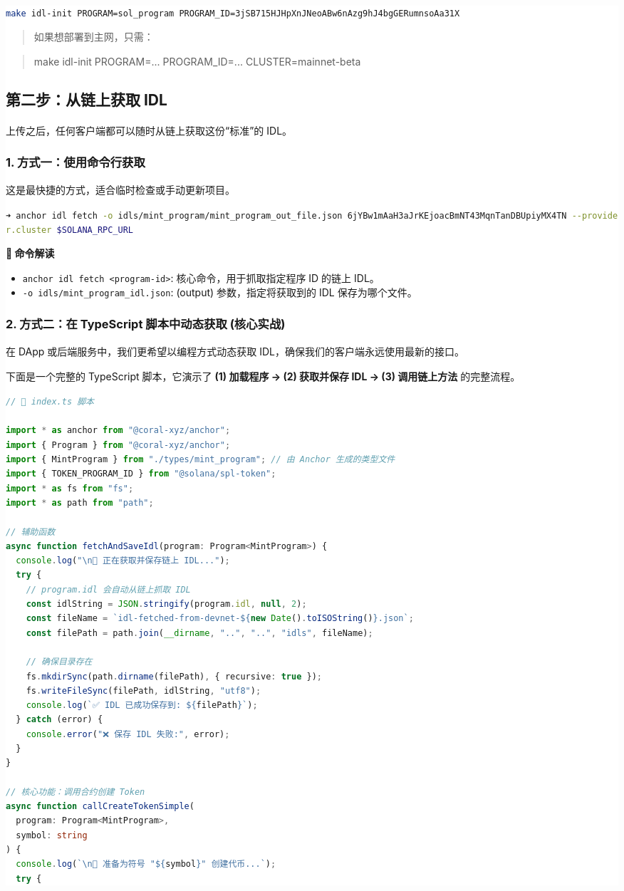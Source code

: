 ```bash
make idl-init PROGRAM=sol_program PROGRAM_ID=3jSB715HJHpXnJNeoABw6nAzg9hJ4bgGERumnsoAa31X
```

> 如果想部署到主网，只需：

> make idl-init PROGRAM=... PROGRAM_ID=... CLUSTER=mainnet-beta

## 第二步：从链上获取 IDL

上传之后，任何客户端都可以随时从链上获取这份“标准”的 IDL。

### **1. 方式一：使用命令行获取**

这是最快捷的方式，适合临时检查或手动更新项目。

```bash
➜ anchor idl fetch -o idls/mint_program/mint_program_out_file.json 6jYBw1mAaH3aJrKEjoacBmNT43MqnTanDBUpiyMX4TN --provider.cluster $SOLANA_RPC_URL

```

**🔎 命令解读**

- `anchor idl fetch <program-id>`: 核心命令，用于抓取指定程序 ID 的链上 IDL。
- `-o idls/mint_program_idl.json`: (output) 参数，指定将获取到的 IDL 保存为哪个文件。

### **2. 方式二：在 TypeScript 脚本中动态获取 (核心实战)**

在 DApp 或后端服务中，我们更希望以编程方式动态获取 IDL，确保我们的客户端永远使用最新的接口。

下面是一个完整的 TypeScript 脚本，它演示了 **(1) 加载程序 -> (2) 获取并保存 IDL -> (3) 调用链上方法** 的完整流程。

```ts
// 📜 index.ts 脚本

import * as anchor from "@coral-xyz/anchor";
import { Program } from "@coral-xyz/anchor";
import { MintProgram } from "./types/mint_program"; // 由 Anchor 生成的类型文件
import { TOKEN_PROGRAM_ID } from "@solana/spl-token";
import * as fs from "fs";
import * as path from "path";

// 辅助函数
async function fetchAndSaveIdl(program: Program<MintProgram>) {
  console.log("\n👀 正在获取并保存链上 IDL...");
  try {
    // program.idl 会自动从链上抓取 IDL
    const idlString = JSON.stringify(program.idl, null, 2);
    const fileName = `idl-fetched-from-devnet-${new Date().toISOString()}.json`;
    const filePath = path.join(__dirname, "..", "..", "idls", fileName);
    
    // 确保目录存在
    fs.mkdirSync(path.dirname(filePath), { recursive: true });
    fs.writeFileSync(filePath, idlString, "utf8");
    console.log(`✅ IDL 已成功保存到: ${filePath}`);
  } catch (error) {
    console.error("❌ 保存 IDL 失败:", error);
  }
}

// 核心功能：调用合约创建 Token
async function callCreateTokenSimple(
  program: Program<MintProgram>,
  symbol: string
) {
  console.log(`\n🚀 准备为符号 "${symbol}" 创建代币...`);
  try {
```
